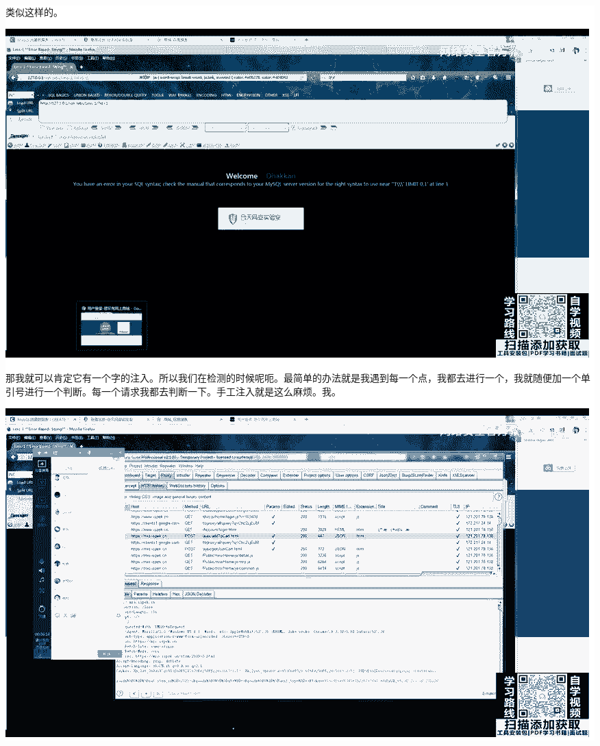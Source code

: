 类似这样的。

![](img/511593d0cc2c54851ca12baf32923ee9_90.png)

那我就可以肯定它有一个字的注入。所以我们在检测的时候呢呃。最简单的办法就是我遇到每一个点，我都去进行一个，我就随便加一个单引号进行一个判断。每一个请求我都去判断一下。手工注入就是这么麻烦。我。



![](img/511593d0cc2c54851ca12baf32923ee9_92.png)
